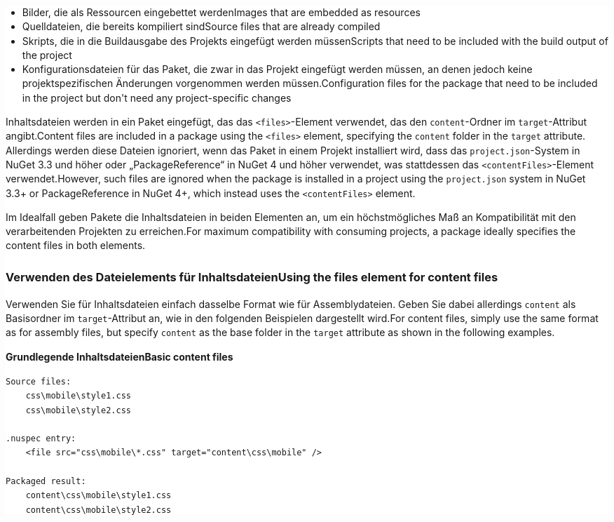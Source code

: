- <span data-ttu-id="b33b8-361">Bilder, die als Ressourcen eingebettet werden</span><span class="sxs-lookup"><span data-stu-id="b33b8-361">Images that are embedded as resources</span></span>
- <span data-ttu-id="b33b8-362">Quelldateien, die bereits kompiliert sind</span><span class="sxs-lookup"><span data-stu-id="b33b8-362">Source files that are already compiled</span></span>
- <span data-ttu-id="b33b8-363">Skripts, die in die Buildausgabe des Projekts eingefügt werden müssen</span><span class="sxs-lookup"><span data-stu-id="b33b8-363">Scripts that need to be included with the build output of the project</span></span>
- <span data-ttu-id="b33b8-364">Konfigurationsdateien für das Paket, die zwar in das Projekt eingefügt werden müssen, an denen jedoch keine projektspezifischen Änderungen vorgenommen werden müssen.</span><span class="sxs-lookup"><span data-stu-id="b33b8-364">Configuration files for the package that need to be included in the project but don't need any project-specific changes</span></span>

<span data-ttu-id="b33b8-365">Inhaltsdateien werden in ein Paket eingefügt, das das `<files>`-Element verwendet, das den `content`-Ordner im `target`-Attribut angibt.</span><span class="sxs-lookup"><span data-stu-id="b33b8-365">Content files are included in a package using the `<files>` element, specifying the `content` folder in the `target` attribute.</span></span> <span data-ttu-id="b33b8-366">Allerdings werden diese Dateien ignoriert, wenn das Paket in einem Projekt installiert wird, dass das `project.json`-System in NuGet 3.3 und höher oder „PackageReference“ in NuGet 4 und höher verwendet, was stattdessen das `<contentFiles>`-Element verwendet.</span><span class="sxs-lookup"><span data-stu-id="b33b8-366">However, such files are ignored when the package is installed in a project using the `project.json` system in NuGet 3.3+ or PackageReference in NuGet 4+, which instead uses the `<contentFiles>` element.</span></span>

<span data-ttu-id="b33b8-367">Im Idealfall geben Pakete die Inhaltsdateien in beiden Elementen an, um ein höchstmögliches Maß an Kompatibilität mit den verarbeitenden Projekten zu erreichen.</span><span class="sxs-lookup"><span data-stu-id="b33b8-367">For maximum compatibility with consuming projects, a package ideally specifies the content files in both elements.</span></span>

### <a name="using-the-files-element-for-content-files"></a><span data-ttu-id="b33b8-368">Verwenden des Dateielements für Inhaltsdateien</span><span class="sxs-lookup"><span data-stu-id="b33b8-368">Using the files element for content files</span></span>

<span data-ttu-id="b33b8-369">Verwenden Sie für Inhaltsdateien einfach dasselbe Format wie für Assemblydateien. Geben Sie dabei allerdings `content` als Basisordner im `target`-Attribut an, wie in den folgenden Beispielen dargestellt wird.</span><span class="sxs-lookup"><span data-stu-id="b33b8-369">For content files, simply use the same format as for assembly files, but specify `content` as the base folder in the `target` attribute as shown in the following examples.</span></span>

<span data-ttu-id="b33b8-370">**Grundlegende Inhaltsdateien**</span><span class="sxs-lookup"><span data-stu-id="b33b8-370">**Basic content files**</span></span>

    Source files:
        css\mobile\style1.css
        css\mobile\style2.css

    .nuspec entry:
        <file src="css\mobile\*.css" target="content\css\mobile" />

    Packaged result:
        content\css\mobile\style1.css
        content\css\mobile\style2.css
